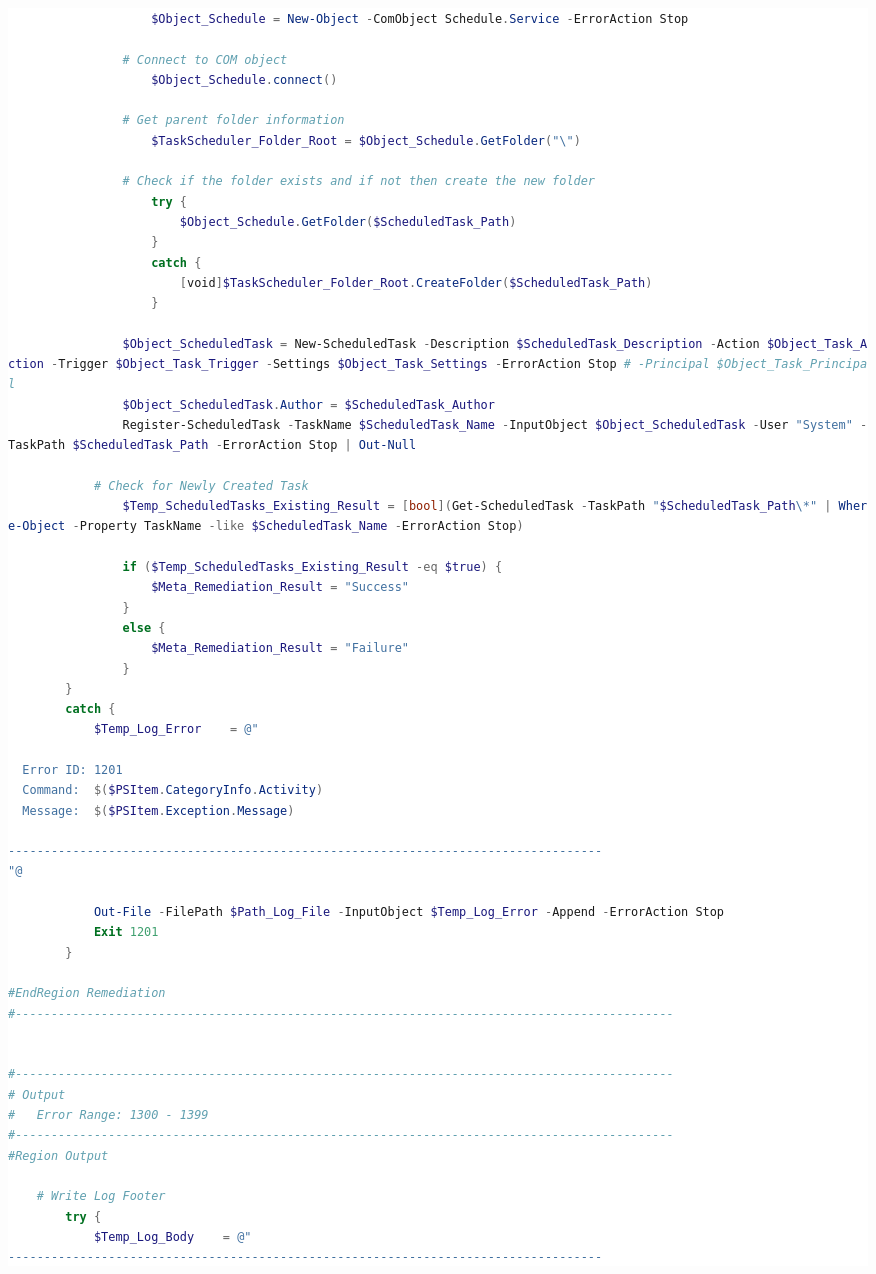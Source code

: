 ```powershell
                    $Object_Schedule = New-Object -ComObject Schedule.Service -ErrorAction Stop

                # Connect to COM object
                    $Object_Schedule.connect()

                # Get parent folder information
                    $TaskScheduler_Folder_Root = $Object_Schedule.GetFolder("\")

                # Check if the folder exists and if not then create the new folder
                    try {
                        $Object_Schedule.GetFolder($ScheduledTask_Path)
                    }
                    catch {
                        [void]$TaskScheduler_Folder_Root.CreateFolder($ScheduledTask_Path)
                    }

                $Object_ScheduledTask = New-ScheduledTask -Description $ScheduledTask_Description -Action $Object_Task_Action -Trigger $Object_Task_Trigger -Settings $Object_Task_Settings -ErrorAction Stop # -Principal $Object_Task_Principal
                $Object_ScheduledTask.Author = $ScheduledTask_Author
                Register-ScheduledTask -TaskName $ScheduledTask_Name -InputObject $Object_ScheduledTask -User "System" -TaskPath $ScheduledTask_Path -ErrorAction Stop | Out-Null

            # Check for Newly Created Task
                $Temp_ScheduledTasks_Existing_Result = [bool](Get-ScheduledTask -TaskPath "$ScheduledTask_Path\*" | Where-Object -Property TaskName -like $ScheduledTask_Name -ErrorAction Stop)

                if ($Temp_ScheduledTasks_Existing_Result -eq $true) {
                    $Meta_Remediation_Result = "Success"
                }
                else {
                    $Meta_Remediation_Result = "Failure"
                }
        }
        catch {
            $Temp_Log_Error    = @"

  Error ID: 1201
  Command:  $($PSItem.CategoryInfo.Activity)
  Message:  $($PSItem.Exception.Message)

-----------------------------------------------------------------------------------
"@

            Out-File -FilePath $Path_Log_File -InputObject $Temp_Log_Error -Append -ErrorAction Stop
            Exit 1201
        }

#EndRegion Remediation
#--------------------------------------------------------------------------------------------


#--------------------------------------------------------------------------------------------
# Output
#   Error Range: 1300 - 1399
#--------------------------------------------------------------------------------------------
#Region Output

    # Write Log Footer
        try {
            $Temp_Log_Body    = @"
-----------------------------------------------------------------------------------
```